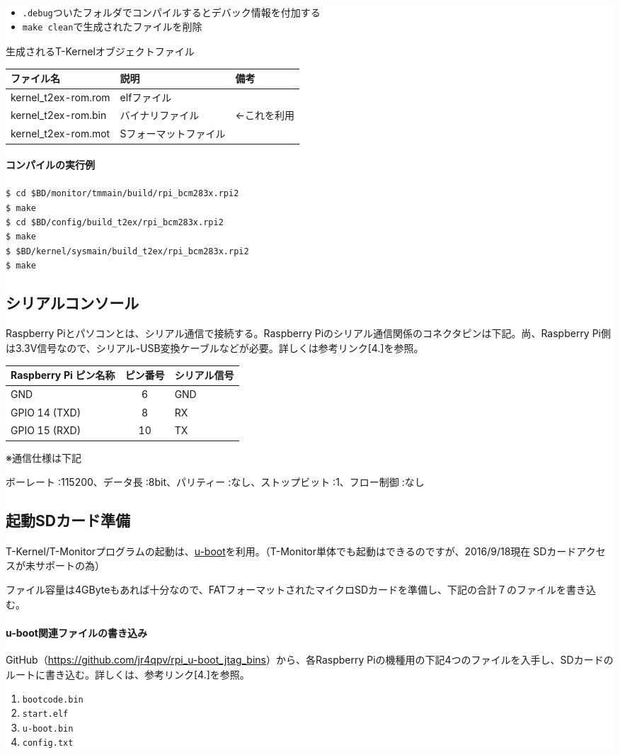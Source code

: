 * `.debug`ついたフォルダでコンパイルするとデバック情報を付加する
* `make clean`で生成されたファイルを削除

生成されるT-Kernelオブジェクトファイル

|ファイル名            |説明                       |備考          |
|:---------------------|:--------------------------|:-------------|
|kernel_t2ex-rom.rom   |elfファイル                |              |
|kernel_t2ex-rom.bin   |バイナリファイル           |←これを利用  |
|kernel_t2ex-rom.mot   |Sフォーマットファイル      |              |

#### コンパイルの実行例
```
$ cd $BD/monitor/tmmain/build/rpi_bcm283x.rpi2
$ make
$ cd $BD/config/build_t2ex/rpi_bcm283x.rpi2
$ make
$ $BD/kernel/sysmain/build_t2ex/rpi_bcm283x.rpi2
$ make
```

シリアルコンソール
------------------
Raspberry Piとパソコンとは、シリアル通信で接続する。Raspberry Piのシリアル通信関係のコネクタピンは下記。尚、Raspberry Pi側は3.3V信号なので、シリアル-USB変換ケーブルなどが必要。詳しくは参考リンク[4.]を参照。

|Raspberry Pi ピン名称|ピン番号|シリアル信号|
|:--------------------|:------:|:-----------|
|GND                  |6       |GND         |
|GPIO 14 (TXD)        |8       |RX          |
|GPIO 15 (RXD)        |10      |TX          |

※通信仕様は下記

ボーレート :115200、データ長 :8bit、パリティー :なし、ストップビット :1、フロー制御 :なし

起動SDカード準備
----------------
T-Kernel/T-Monitorプログラムの起動は、[u-boot](https://ja.wikipedia.org/wiki/Das_U-Boot)を利用。（T-Monitor単体でも起動はできるのですが、2016/9/18現在 SDカードアクセスが未サポートの為）

ファイル容量は4GByteもあれば十分なので、FATフォーマットされたマイクロSDカードを準備し、下記の合計７のファイルを書き込む。

#### u-boot関連ファイルの書き込み
GitHub（<https://github.com/jr4qpv/rpi_u-boot_jtag_bins>）から、各Raspberry Piの機種用の下記4つのファイルを入手し、SDカードのルートに書き込む。詳しくは、参考リンク[4.]を参照。

1. `bootcode.bin`
2. `start.elf`
3. `u-boot.bin`
4. `config.txt`
